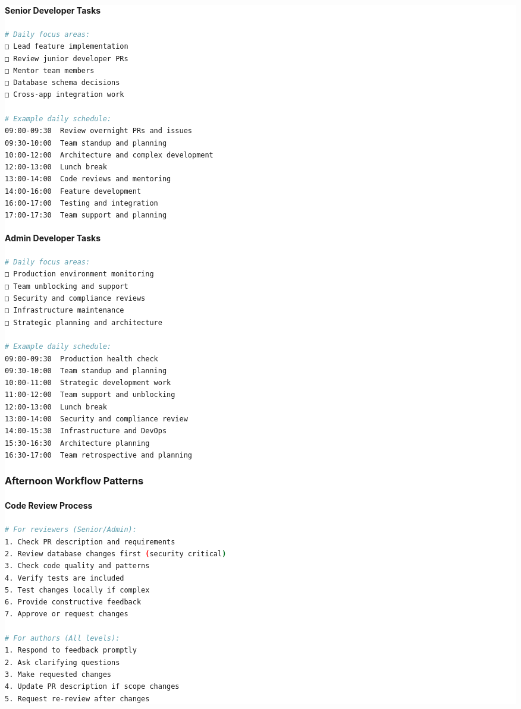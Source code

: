 #### **Senior Developer Tasks**

```bash
# Daily focus areas:
□ Lead feature implementation
□ Review junior developer PRs
□ Mentor team members
□ Database schema decisions
□ Cross-app integration work

# Example daily schedule:
09:00-09:30  Review overnight PRs and issues
09:30-10:00  Team standup and planning
10:00-12:00  Architecture and complex development
12:00-13:00  Lunch break
13:00-14:00  Code reviews and mentoring
14:00-16:00  Feature development
16:00-17:00  Testing and integration
17:00-17:30  Team support and planning
```

#### **Admin Developer Tasks**

```bash
# Daily focus areas:
□ Production environment monitoring
□ Team unblocking and support
□ Security and compliance reviews
□ Infrastructure maintenance
□ Strategic planning and architecture

# Example daily schedule:
09:00-09:30  Production health check
09:30-10:00  Team standup and planning
10:00-11:00  Strategic development work
11:00-12:00  Team support and unblocking
12:00-13:00  Lunch break
13:00-14:00  Security and compliance review
14:00-15:30  Infrastructure and DevOps
15:30-16:30  Architecture planning
16:30-17:00  Team retrospective and planning
```

### **Afternoon Workflow Patterns**

#### **Code Review Process**

```bash
# For reviewers (Senior/Admin):
1. Check PR description and requirements
2. Review database changes first (security critical)
3. Check code quality and patterns
4. Verify tests are included
5. Test changes locally if complex
6. Provide constructive feedback
7. Approve or request changes

# For authors (All levels):
1. Respond to feedback promptly
2. Ask clarifying questions
3. Make requested changes
4. Update PR description if scope changes
5. Request re-review after changes
```
